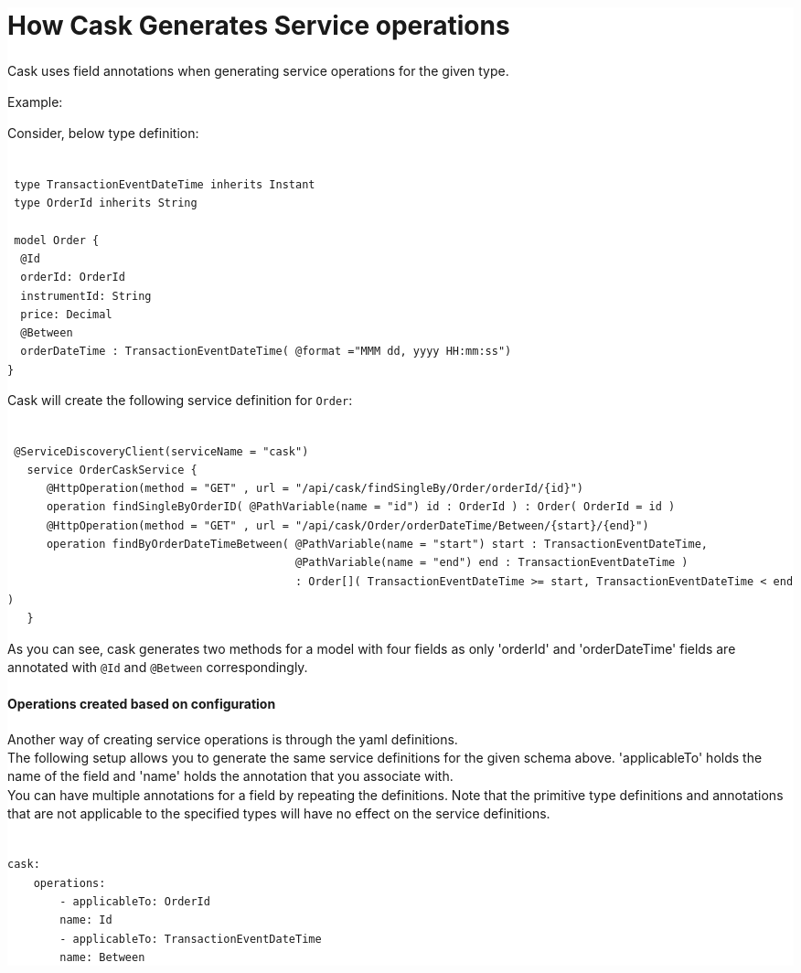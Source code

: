 # How Cask Generates Service operations

Cask uses field annotations when generating service operations for the given type.

Example:

Consider, below type definition:

<pre><code>
 type TransactionEventDateTime inherits Instant
 type OrderId inherits String
 
 model Order {
  @Id
  orderId: OrderId
  instrumentId: String
  price: Decimal
  @Between
  orderDateTime : TransactionEventDateTime( @format ="MMM dd, yyyy HH:mm:ss")
}
</code></pre>

Cask will create the following service definition for `Order`:

<pre><code>
 @ServiceDiscoveryClient(serviceName = "cask")
   service OrderCaskService {
      @HttpOperation(method = "GET" , url = "/api/cask/findSingleBy/Order/orderId/{id}")
      operation findSingleByOrderID( @PathVariable(name = "id") id : OrderId ) : Order( OrderId = id )
      @HttpOperation(method = "GET" , url = "/api/cask/Order/orderDateTime/Between/{start}/{end}")
      operation findByOrderDateTimeBetween( @PathVariable(name = "start") start : TransactionEventDateTime, 
                                            @PathVariable(name = "end") end : TransactionEventDateTime ) 
                                            : Order[]( TransactionEventDateTime >= start, TransactionEventDateTime < end )
   }
</code></pre>

As you can see, cask generates two methods for a model with four fields as only 'orderId' and 'orderDateTime' fields are annotated with
`@Id` and `@Between` correspondingly.

#### Operations created based on configuration
Another way of creating service operations is through the yaml definitions.<br/>
 The following setup allows you to generate the same service definitions for the given schema above.
 'applicableTo' holds the name of the field and 'name' holds the annotation that you associate with.<br/>
 You can have multiple annotations for a field by repeating the definitions.
 Note that the primitive type definitions and annotations that are not applicable to the specified types will have no effect on the service definitions.
 
<pre><code>
cask:
    operations:
        - applicableTo: OrderId
        name: Id
        - applicableTo: TransactionEventDateTime
        name: Between
</code></pre>
